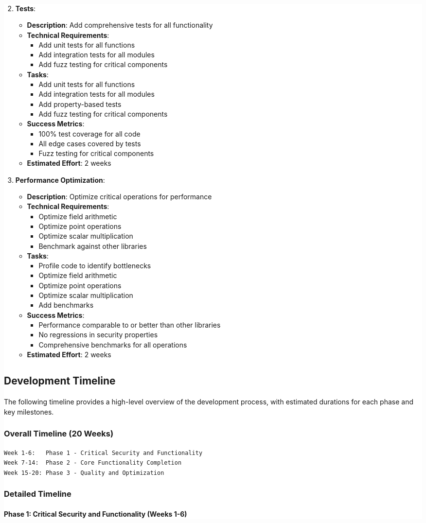 2. **Tests**:
   - **Description**: Add comprehensive tests for all functionality
   - **Technical Requirements**:
     - Add unit tests for all functions
     - Add integration tests for all modules
     - Add fuzz testing for critical components
   - **Tasks**:
     - Add unit tests for all functions
     - Add integration tests for all modules
     - Add property-based tests
     - Add fuzz testing for critical components
   - **Success Metrics**:
     - 100% test coverage for all code
     - All edge cases covered by tests
     - Fuzz testing for critical components
   - **Estimated Effort**: 2 weeks

3. **Performance Optimization**:
   - **Description**: Optimize critical operations for performance
   - **Technical Requirements**:
     - Optimize field arithmetic
     - Optimize point operations
     - Optimize scalar multiplication
     - Benchmark against other libraries
   - **Tasks**:
     - Profile code to identify bottlenecks
     - Optimize field arithmetic
     - Optimize point operations
     - Optimize scalar multiplication
     - Add benchmarks
   - **Success Metrics**:
     - Performance comparable to or better than other libraries
     - No regressions in security properties
     - Comprehensive benchmarks for all operations
   - **Estimated Effort**: 2 weeks

## Development Timeline

The following timeline provides a high-level overview of the development process, with estimated durations for each phase and key milestones.

### Overall Timeline (20 Weeks)

```
Week 1-6:   Phase 1 - Critical Security and Functionality
Week 7-14:  Phase 2 - Core Functionality Completion
Week 15-20: Phase 3 - Quality and Optimization
```

### Detailed Timeline

#### Phase 1: Critical Security and Functionality (Weeks 1-6)
